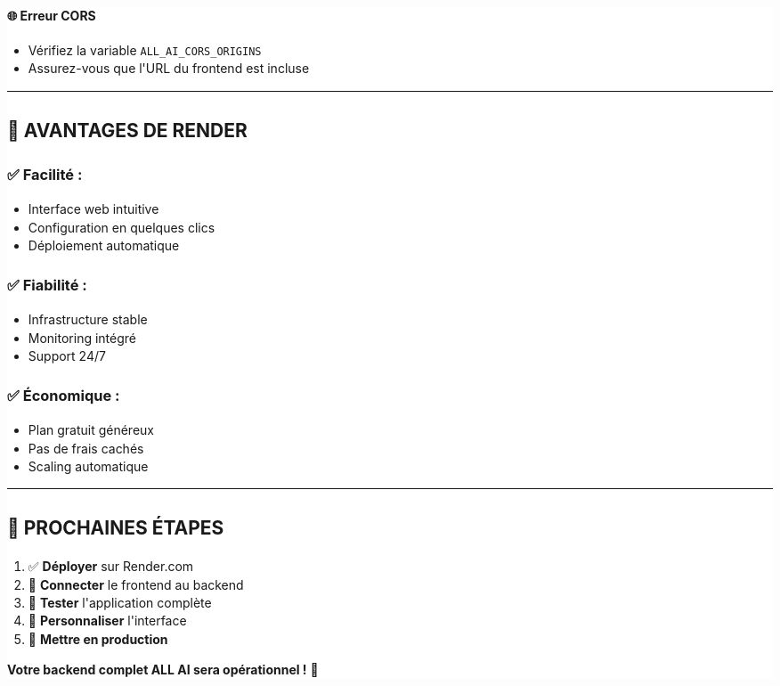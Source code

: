 #### 🌐 **Erreur CORS**
- Vérifiez la variable `ALL_AI_CORS_ORIGINS`
- Assurez-vous que l'URL du frontend est incluse

---

## 🎯 **AVANTAGES DE RENDER**

### ✅ **Facilité :**
- Interface web intuitive
- Configuration en quelques clics
- Déploiement automatique

### ✅ **Fiabilité :**
- Infrastructure stable
- Monitoring intégré
- Support 24/7

### ✅ **Économique :**
- Plan gratuit généreux
- Pas de frais cachés
- Scaling automatique

---

## 🚀 **PROCHAINES ÉTAPES**

1. ✅ **Déployer** sur Render.com
2. 🔗 **Connecter** le frontend au backend
3. 🧪 **Tester** l'application complète
4. 🎨 **Personnaliser** l'interface
5. 🚀 **Mettre en production**

**Votre backend complet ALL AI sera opérationnel !** 🎉
